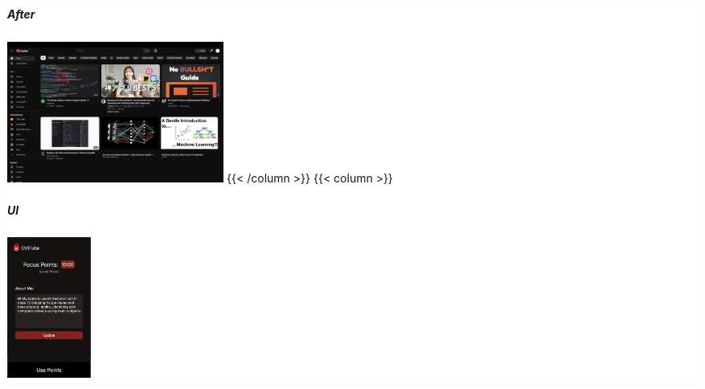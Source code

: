 ##### After
<img src="after.jpeg" height="175">
{{< /column >}}
{{< column >}}

##### UI
<img src="ui.jpeg" height="175">
